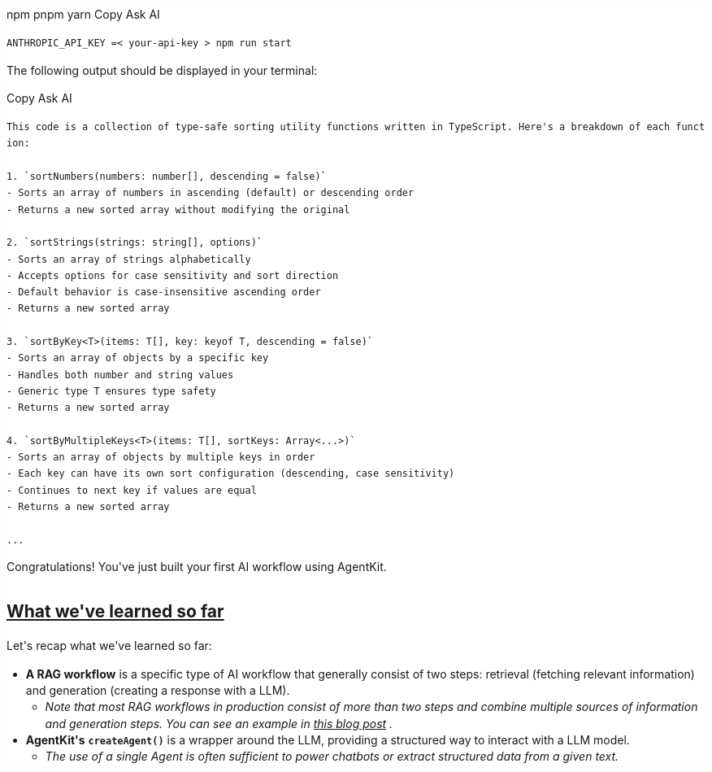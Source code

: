 npm pnpm yarn Copy Ask AI

```
ANTHROPIC_API_KEY =< your-api-key > npm run start
```

The following output should be displayed in your terminal:

Copy Ask AI

```
This code is a collection of type-safe sorting utility functions written in TypeScript. Here's a breakdown of each function:

1. `sortNumbers(numbers: number[], descending = false)`
- Sorts an array of numbers in ascending (default) or descending order
- Returns a new sorted array without modifying the original

2. `sortStrings(strings: string[], options)`
- Sorts an array of strings alphabetically
- Accepts options for case sensitivity and sort direction
- Default behavior is case-insensitive ascending order
- Returns a new sorted array

3. `sortByKey<T>(items: T[], key: keyof T, descending = false)`
- Sorts an array of objects by a specific key
- Handles both number and string values
- Generic type T ensures type safety
- Returns a new sorted array

4. `sortByMultipleKeys<T>(items: T[], sortKeys: Array<...>)`
- Sorts an array of objects by multiple keys in order
- Each key can have its own sort configuration (descending, case sensitivity)
- Continues to next key if values are equal
- Returns a new sorted array

...
```

Congratulations! You've just built your first AI workflow using AgentKit.

## [ What we've learned so far](#what-we%E2%80%99ve-learned-so-far)

Let's recap what we've learned so far:

- **A RAG workflow** is a specific type of AI workflow that generally consist of two steps: retrieval (fetching relevant information) and generation (creating a response with a LLM).
    - *Note that most RAG workflows in production consist of more than two steps and combine multiple sources of information and generation steps. You can see an example in* [*this blog post*](https://www.inngest.com/blog/next-generation-ai-workflows?ref=agentkit-docs) *.*
- **AgentKit's** **`createAgent()`** is a wrapper around the LLM, providing a structured way to interact with a LLM model.
    - *The use of a single Agent is often sufficient to power chatbots or extract structured data from a given text.*
